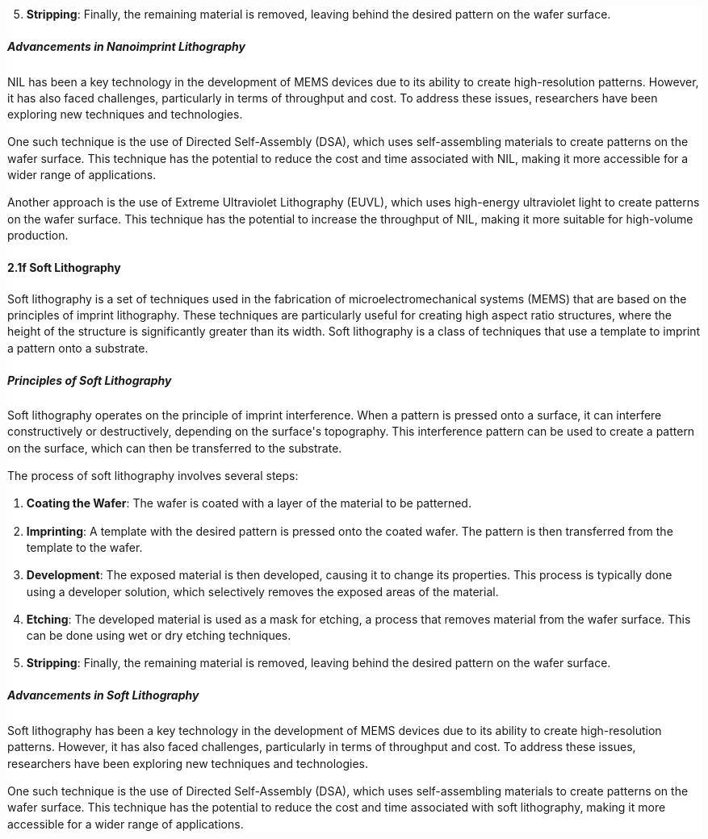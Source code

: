 5. **Stripping**: Finally, the remaining material is removed, leaving behind the desired pattern on the wafer surface.

##### Advancements in Nanoimprint Lithography

NIL has been a key technology in the development of MEMS devices due to its ability to create high-resolution patterns. However, it has also faced challenges, particularly in terms of throughput and cost. To address these issues, researchers have been exploring new techniques and technologies.

One such technique is the use of Directed Self-Assembly (DSA), which uses self-assembling materials to create patterns on the wafer surface. This technique has the potential to reduce the cost and time associated with NIL, making it more accessible for a wider range of applications.

Another approach is the use of Extreme Ultraviolet Lithography (EUVL), which uses high-energy ultraviolet light to create patterns on the wafer surface. This technique has the potential to increase the throughput of NIL, making it more suitable for high-volume production.

#### 2.1f Soft Lithography

Soft lithography is a set of techniques used in the fabrication of microelectromechanical systems (MEMS) that are based on the principles of imprint lithography. These techniques are particularly useful for creating high aspect ratio structures, where the height of the structure is significantly greater than its width. Soft lithography is a class of techniques that use a template to imprint a pattern onto a substrate.

##### Principles of Soft Lithography

Soft lithography operates on the principle of imprint interference. When a pattern is pressed onto a surface, it can interfere constructively or destructively, depending on the surface's topography. This interference pattern can be used to create a pattern on the surface, which can then be transferred to the substrate.

The process of soft lithography involves several steps:

1. **Coating the Wafer**: The wafer is coated with a layer of the material to be patterned.

2. **Imprinting**: A template with the desired pattern is pressed onto the coated wafer. The pattern is then transferred from the template to the wafer.

3. **Development**: The exposed material is then developed, causing it to change its properties. This process is typically done using a developer solution, which selectively removes the exposed areas of the material.

4. **Etching**: The developed material is used as a mask for etching, a process that removes material from the wafer surface. This can be done using wet or dry etching techniques.

5. **Stripping**: Finally, the remaining material is removed, leaving behind the desired pattern on the wafer surface.

##### Advancements in Soft Lithography

Soft lithography has been a key technology in the development of MEMS devices due to its ability to create high-resolution patterns. However, it has also faced challenges, particularly in terms of throughput and cost. To address these issues, researchers have been exploring new techniques and technologies.

One such technique is the use of Directed Self-Assembly (DSA), which uses self-assembling materials to create patterns on the wafer surface. This technique has the potential to reduce the cost and time associated with soft lithography, making it more accessible for a wider range of applications.
